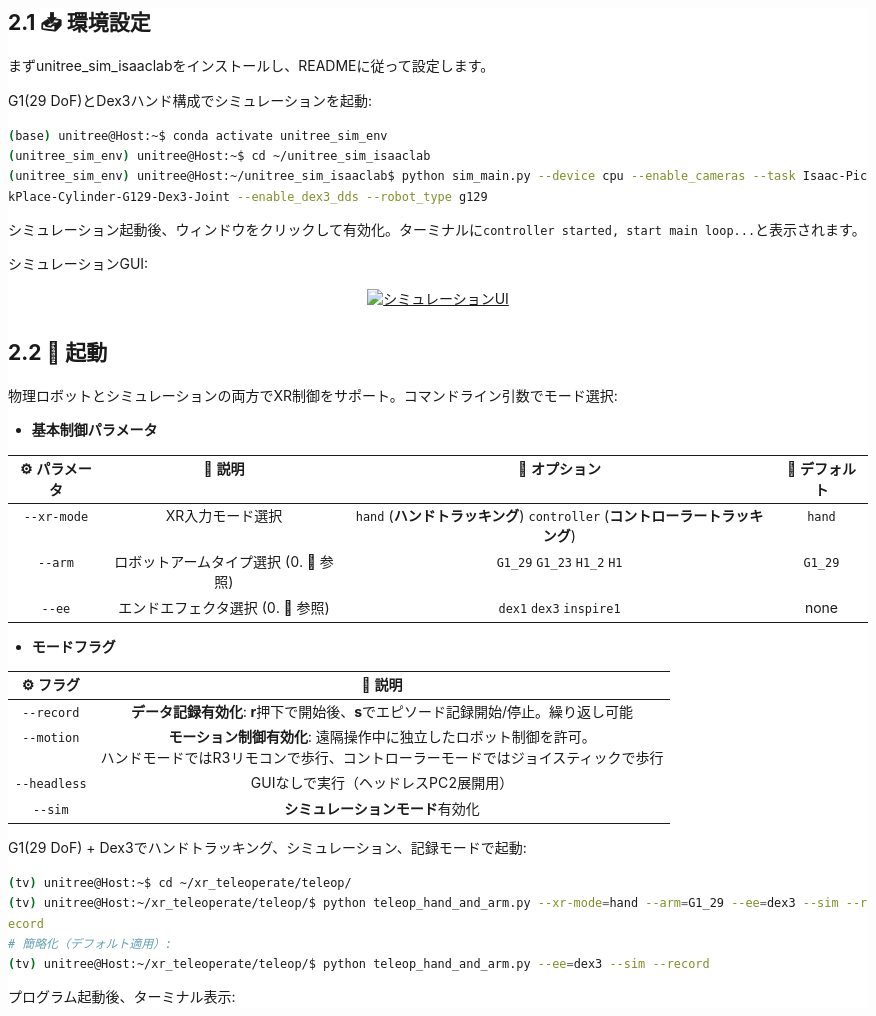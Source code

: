 ## 2.1 📥 環境設定

まずunitree_sim_isaaclabをインストールし、READMEに従って設定します。

G1(29 DoF)とDex3ハンド構成でシミュレーションを起動:

```bash
(base) unitree@Host:~$ conda activate unitree_sim_env
(unitree_sim_env) unitree@Host:~$ cd ~/unitree_sim_isaaclab
(unitree_sim_env) unitree@Host:~/unitree_sim_isaaclab$ python sim_main.py --device cpu --enable_cameras --task Isaac-PickPlace-Cylinder-G129-Dex3-Joint --enable_dex3_dds --robot_type g129
```

シミュレーション起動後、ウィンドウをクリックして有効化。ターミナルに`controller started, start main loop...`と表示されます。

シミュレーションGUI:

<p align="center"> <a href="https://oss-global-cdn.unitree.com/static/bea51ef618d748368bf59c60f4969a65_1749x1090.png"> <img src="https://oss-global-cdn.unitree.com/static/bea51ef618d748368bf59c60f4969a65_1749x1090.png" alt="シミュレーションUI" style="width: 75%;"> </a> </p>

## 2.2 🚀 起動

物理ロボットとシミュレーションの両方でXR制御をサポート。コマンドライン引数でモード選択:

- **基本制御パラメータ**

| ⚙️ パラメータ |                📜 説明                |                         🔘 オプション                         | 📌 デフォルト |
| :----------: | :----------------------------------: | :----------------------------------------------------------: | :----------: |
| `--xr-mode`  |           XR入力モード選択           | `hand` (**ハンドトラッキング**) `controller` (**コントローラートラッキング**) |    `hand`    |
|   `--arm`    | ロボットアームタイプ選択 (0. 📖 参照) |                 `G1_29` `G1_23` `H1_2` `H1`                  |   `G1_29`    |
|    `--ee`    |   エンドエフェクタ選択 (0. 📖 参照)   |                   `dex1` `dex3` `inspire1`                   |     none     |

- **モードフラグ**

|   ⚙️ フラグ   |                            📜 説明                            |
| :----------: | :----------------------------------------------------------: |
|  `--record`  | **データ記録有効化**: **r**押下で開始後、**s**でエピソード記録開始/停止。繰り返し可能 |
|  `--motion`  | **モーション制御有効化**: 遠隔操作中に独立したロボット制御を許可。<br />ハンドモードではR3リモコンで歩行、コントローラーモードではジョイスティックで歩行 |
| `--headless` |             GUIなしで実行（ヘッドレスPC2展開用）             |
|   `--sim`    |               **シミュレーションモード**有効化               |

G1(29 DoF) + Dex3でハンドトラッキング、シミュレーション、記録モードで起動:

```bash
(tv) unitree@Host:~$ cd ~/xr_teleoperate/teleop/
(tv) unitree@Host:~/xr_teleoperate/teleop/$ python teleop_hand_and_arm.py --xr-mode=hand --arm=G1_29 --ee=dex3 --sim --record
# 簡略化（デフォルト適用）:
(tv) unitree@Host:~/xr_teleoperate/teleop/$ python teleop_hand_and_arm.py --ee=dex3 --sim --record
```

プログラム起動後、ターミナル表示:
